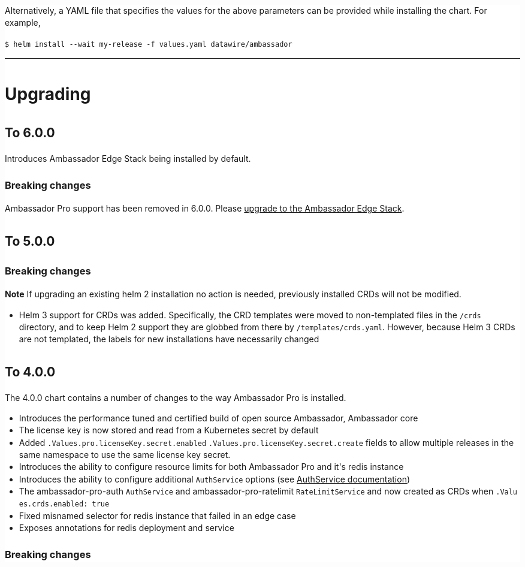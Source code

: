 Alternatively, a YAML file that specifies the values for the above parameters can be provided while installing the chart. For example,

```console
$ helm install --wait my-release -f values.yaml datawire/ambassador
```

---

# Upgrading

## To 6.0.0

Introduces Ambassador Edge Stack being installed by default.

### Breaking changes

Ambassador Pro support has been removed in 6.0.0. Please [upgrade to the Ambassador Edge Stack](https://www.getambassador.io/user-guide/helm).

## To 5.0.0

### Breaking changes

**Note** If upgrading an existing helm 2 installation no action is needed, previously installed CRDs will not be modified.

- Helm 3 support for CRDs was added. Specifically, the CRD templates were moved to non-templated files in the `/crds` directory, and to keep Helm 2 support they are globbed from there by `/templates/crds.yaml`. However, because Helm 3 CRDs are not templated, the labels for new installations have necessarily changed

## To 4.0.0

The 4.0.0 chart contains a number of changes to the way Ambassador Pro is installed.

- Introduces the performance tuned and certified build of open source Ambassador, Ambassador core
- The license key is now stored and read from a Kubernetes secret by default
- Added `.Values.pro.licenseKey.secret.enabled` `.Values.pro.licenseKey.secret.create` fields to allow multiple releases in the same namespace to use the same license key secret.
- Introduces the ability to configure resource limits for both Ambassador Pro and it's redis instance
- Introduces the ability to configure additional `AuthService` options (see [AuthService documentation](https://www.getambassador.io/reference/services/auth-service/))
- The ambassador-pro-auth `AuthService` and ambassador-pro-ratelimit `RateLimitService` and now created as CRDs when `.Values.crds.enabled: true`
- Fixed misnamed selector for redis instance that failed in an edge case
- Exposes annotations for redis deployment and service

### Breaking changes
